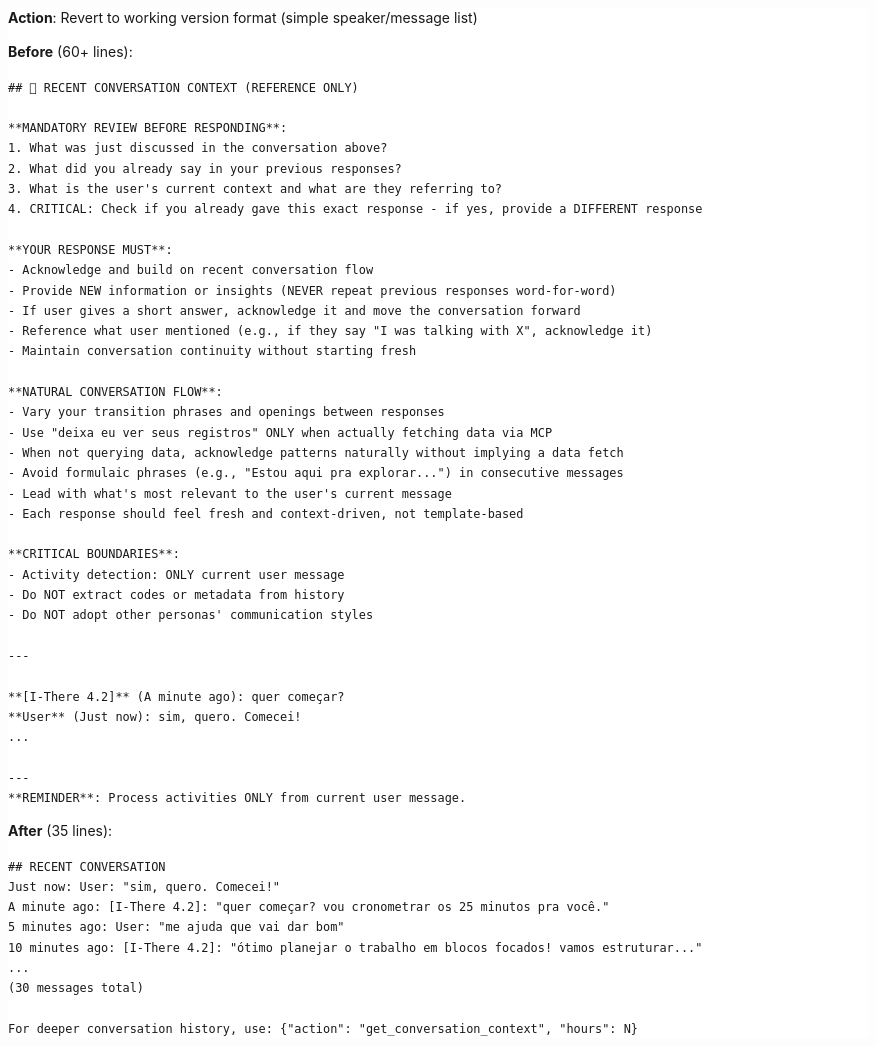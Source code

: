**Action**: Revert to working version format (simple speaker/message list)

**Before** (60+ lines):
```
## 📜 RECENT CONVERSATION CONTEXT (REFERENCE ONLY)

**MANDATORY REVIEW BEFORE RESPONDING**:
1. What was just discussed in the conversation above?
2. What did you already say in your previous responses?
3. What is the user's current context and what are they referring to?
4. CRITICAL: Check if you already gave this exact response - if yes, provide a DIFFERENT response

**YOUR RESPONSE MUST**:
- Acknowledge and build on recent conversation flow
- Provide NEW information or insights (NEVER repeat previous responses word-for-word)
- If user gives a short answer, acknowledge it and move the conversation forward
- Reference what user mentioned (e.g., if they say "I was talking with X", acknowledge it)
- Maintain conversation continuity without starting fresh

**NATURAL CONVERSATION FLOW**:
- Vary your transition phrases and openings between responses
- Use "deixa eu ver seus registros" ONLY when actually fetching data via MCP
- When not querying data, acknowledge patterns naturally without implying a data fetch
- Avoid formulaic phrases (e.g., "Estou aqui pra explorar...") in consecutive messages
- Lead with what's most relevant to the user's current message
- Each response should feel fresh and context-driven, not template-based

**CRITICAL BOUNDARIES**:
- Activity detection: ONLY current user message
- Do NOT extract codes or metadata from history
- Do NOT adopt other personas' communication styles

---

**[I-There 4.2]** (A minute ago): quer começar?
**User** (Just now): sim, quero. Comecei!
...

---
**REMINDER**: Process activities ONLY from current user message.
```

**After** (35 lines):
```
## RECENT CONVERSATION
Just now: User: "sim, quero. Comecei!"
A minute ago: [I-There 4.2]: "quer começar? vou cronometrar os 25 minutos pra você."
5 minutes ago: User: "me ajuda que vai dar bom"
10 minutes ago: [I-There 4.2]: "ótimo planejar o trabalho em blocos focados! vamos estruturar..."
...
(30 messages total)

For deeper conversation history, use: {"action": "get_conversation_context", "hours": N}
```
